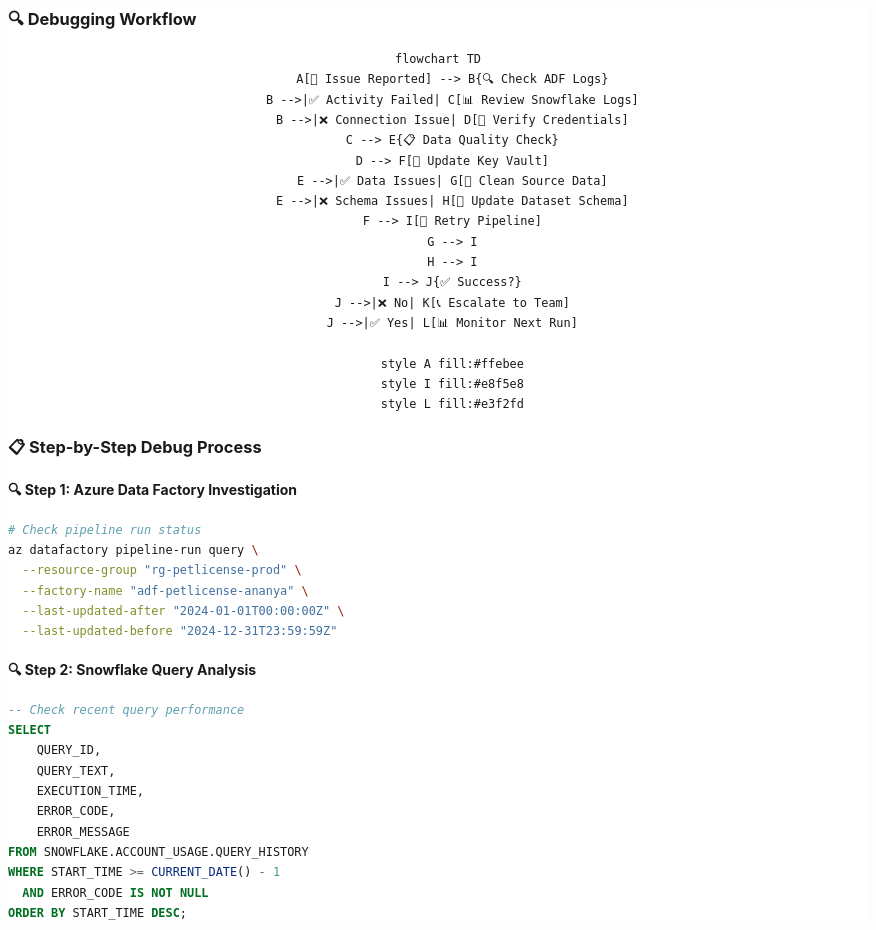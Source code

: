 </div>

### 🔍 **Debugging Workflow**

<div align="center">

```mermaid
flowchart TD
    A[🚨 Issue Reported] --> B{🔍 Check ADF Logs}
    B -->|✅ Activity Failed| C[📊 Review Snowflake Logs]
    B -->|❌ Connection Issue| D[🔐 Verify Credentials]
    C --> E{📋 Data Quality Check}
    D --> F[🔧 Update Key Vault]
    E -->|✅ Data Issues| G[🧹 Clean Source Data]
    E -->|❌ Schema Issues| H[📝 Update Dataset Schema]
    F --> I[🔄 Retry Pipeline]
    G --> I
    H --> I
    I --> J{✅ Success?}
    J -->|❌ No| K[📞 Escalate to Team]
    J -->|✅ Yes| L[📊 Monitor Next Run]
    
    style A fill:#ffebee
    style I fill:#e8f5e8
    style L fill:#e3f2fd
```

</div>

### 📋 **Step-by-Step Debug Process**

#### 🔍 **Step 1: Azure Data Factory Investigation**
```bash
# Check pipeline run status
az datafactory pipeline-run query \
  --resource-group "rg-petlicense-prod" \
  --factory-name "adf-petlicense-ananya" \
  --last-updated-after "2024-01-01T00:00:00Z" \
  --last-updated-before "2024-12-31T23:59:59Z"
```

#### 🔍 **Step 2: Snowflake Query Analysis**
```sql
-- Check recent query performance
SELECT 
    QUERY_ID,
    QUERY_TEXT,
    EXECUTION_TIME,
    ERROR_CODE,
    ERROR_MESSAGE
FROM SNOWFLAKE.ACCOUNT_USAGE.QUERY_HISTORY
WHERE START_TIME >= CURRENT_DATE() - 1
  AND ERROR_CODE IS NOT NULL
ORDER BY START_TIME DESC;
```
